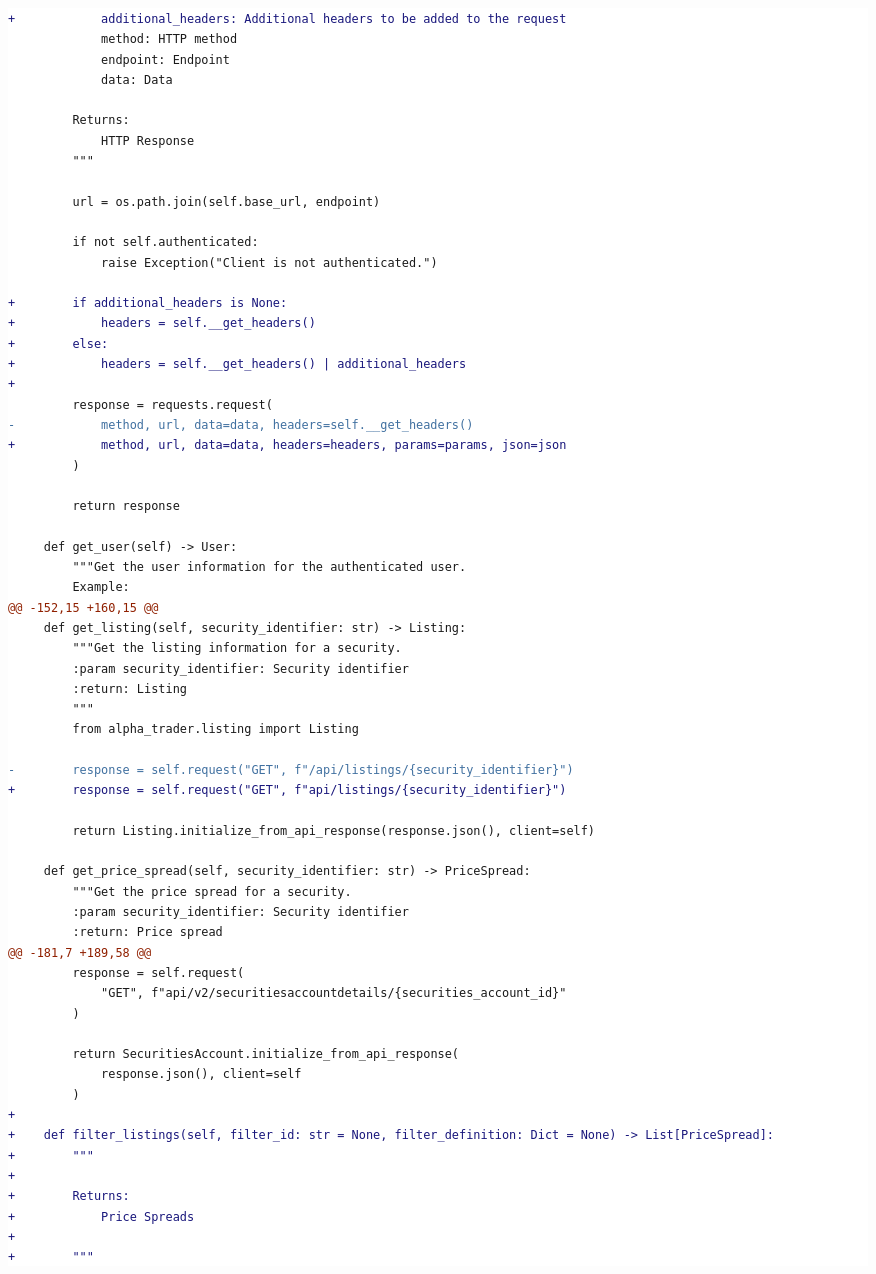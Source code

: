 ```diff
+            additional_headers: Additional headers to be added to the request
             method: HTTP method
             endpoint: Endpoint
             data: Data
 
         Returns:
             HTTP Response
         """
 
         url = os.path.join(self.base_url, endpoint)
 
         if not self.authenticated:
             raise Exception("Client is not authenticated.")
 
+        if additional_headers is None:
+            headers = self.__get_headers()
+        else:
+            headers = self.__get_headers() | additional_headers
+
         response = requests.request(
-            method, url, data=data, headers=self.__get_headers()
+            method, url, data=data, headers=headers, params=params, json=json
         )
 
         return response
 
     def get_user(self) -> User:
         """Get the user information for the authenticated user.
         Example:
@@ -152,15 +160,15 @@
     def get_listing(self, security_identifier: str) -> Listing:
         """Get the listing information for a security.
         :param security_identifier: Security identifier
         :return: Listing
         """
         from alpha_trader.listing import Listing
 
-        response = self.request("GET", f"/api/listings/{security_identifier}")
+        response = self.request("GET", f"api/listings/{security_identifier}")
 
         return Listing.initialize_from_api_response(response.json(), client=self)
 
     def get_price_spread(self, security_identifier: str) -> PriceSpread:
         """Get the price spread for a security.
         :param security_identifier: Security identifier
         :return: Price spread
@@ -181,7 +189,58 @@
         response = self.request(
             "GET", f"api/v2/securitiesaccountdetails/{securities_account_id}"
         )
 
         return SecuritiesAccount.initialize_from_api_response(
             response.json(), client=self
         )
+
+    def filter_listings(self, filter_id: str = None, filter_definition: Dict = None) -> List[PriceSpread]:
+        """
+
+        Returns:
+            Price Spreads
+
+        """
```